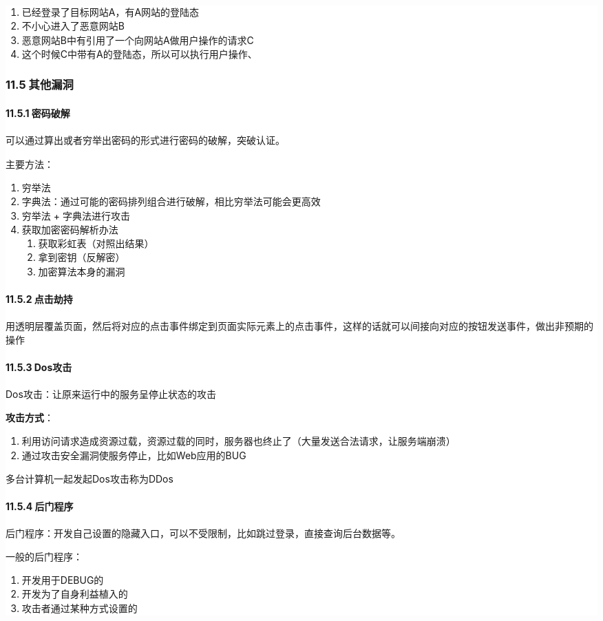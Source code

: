 1. 已经登录了目标网站A，有A网站的登陆态
2. 不小心进入了恶意网站B
3. 恶意网站B中有引用了一个向网站A做用户操作的请求C
4. 这个时候C中带有A的登陆态，所以可以执行用户操作、

### 11.5 其他漏洞

#### 11.5.1 密码破解

可以通过算出或者穷举出密码的形式进行密码的破解，突破认证。

主要方法：

1. 穷举法
2. 字典法：通过可能的密码排列组合进行破解，相比穷举法可能会更高效
3. 穷举法 + 字典法进行攻击
4. 获取加密密码解析办法
   1. 获取彩虹表（对照出结果）
   2. 拿到密钥（反解密）
   3. 加密算法本身的漏洞



#### 11.5.2 点击劫持

用透明层覆盖页面，然后将对应的点击事件绑定到页面实际元素上的点击事件，这样的话就可以间接向对应的按钮发送事件，做出非预期的操作



#### 11.5.3 Dos攻击

Dos攻击：让原来运行中的服务呈停止状态的攻击

**攻击方式**：

1. 利用访问请求造成资源过载，资源过载的同时，服务器也终止了（大量发送合法请求，让服务端崩溃）
2. 通过攻击安全漏洞使服务停止，比如Web应用的BUG

多台计算机一起发起Dos攻击称为DDos



#### 11.5.4 后门程序

后门程序：开发自己设置的隐藏入口，可以不受限制，比如跳过登录，直接查询后台数据等。

一般的后门程序：

1. 开发用于DEBUG的
2. 开发为了自身利益植入的
3. 攻击者通过某种方式设置的













